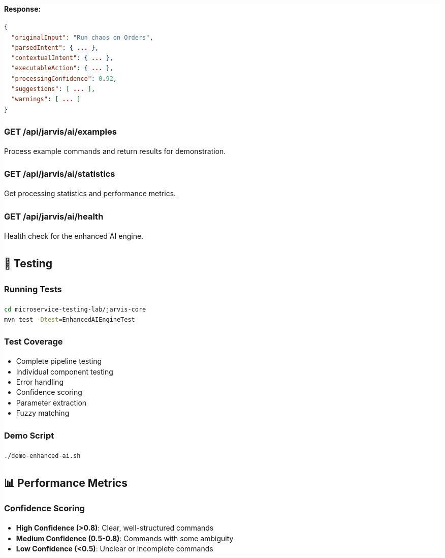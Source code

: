 **Response:**
```json
{
  "originalInput": "Run chaos on Orders",
  "parsedIntent": { ... },
  "contextualIntent": { ... },
  "executableAction": { ... },
  "processingConfidence": 0.92,
  "suggestions": [ ... ],
  "warnings": [ ... ]
}
```

### GET /api/jarvis/ai/examples
Process example commands and return results for demonstration.

### GET /api/jarvis/ai/statistics
Get processing statistics and performance metrics.

### GET /api/jarvis/ai/health
Health check for the enhanced AI engine.

## 🧪 Testing

### Running Tests
```bash
cd microservice-testing-lab/jarvis-core
mvn test -Dtest=EnhancedAIEngineTest
```

### Test Coverage
- Complete pipeline testing
- Individual component testing
- Error handling
- Confidence scoring
- Parameter extraction
- Fuzzy matching

### Demo Script
```bash
./demo-enhanced-ai.sh
```

## 📊 Performance Metrics

### Confidence Scoring
- **High Confidence (>0.8)**: Clear, well-structured commands
- **Medium Confidence (0.5-0.8)**: Commands with some ambiguity
- **Low Confidence (<0.5)**: Unclear or incomplete commands
